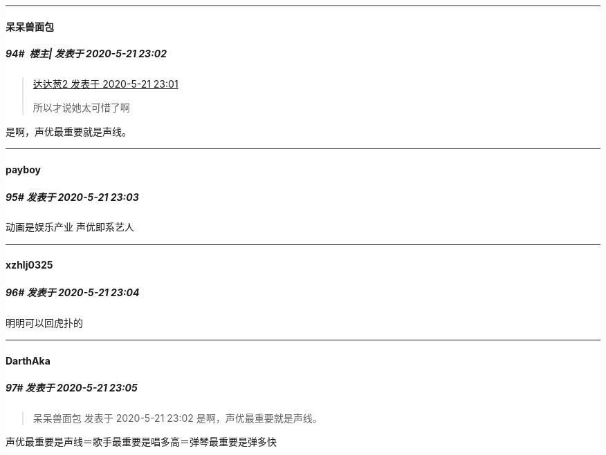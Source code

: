 





*****

####  呆呆兽面包  
##### 94#         楼主| 发表于 2020-5-21 23:02



<blockquote><a href="httphttps://bbs.saraba1st.com/2b/forum.php?mod=redirect&amp;goto=findpost&amp;pid=47508056&amp;ptid=1936649" target="_blank">达达葱2 发表于 2020-5-21 23:01</a>

所以才说她太可惜了啊</blockquote>
是啊，声优最重要就是声线。







*****

####  payboy  
##### 95#       发表于 2020-5-21 23:03




动画是娱乐产业 声优即系艺人







*****

####  xzhlj0325  
##### 96#       发表于 2020-5-21 23:04




明明可以回虎扑的







*****

####  DarthAka  
##### 97#       发表于 2020-5-21 23:05



<blockquote>呆呆兽面包 发表于 2020-5-21 23:02
是啊，声优最重要就是声线。</blockquote>
声优最重要是声线＝歌手最重要是唱多高＝弹琴最重要是弹多快

